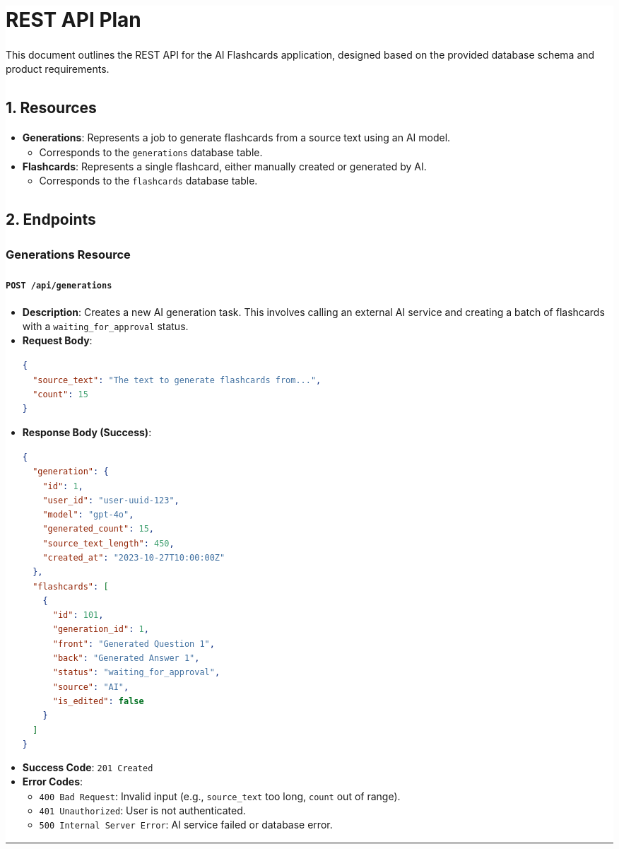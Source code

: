 # REST API Plan

This document outlines the REST API for the AI Flashcards application, designed based on the provided database schema and product requirements.

## 1. Resources

- **Generations**: Represents a job to generate flashcards from a source text using an AI model.
  - Corresponds to the `generations` database table.
- **Flashcards**: Represents a single flashcard, either manually created or generated by AI.
  - Corresponds to the `flashcards` database table.

## 2. Endpoints

### Generations Resource

#### `POST /api/generations`

- **Description**: Creates a new AI generation task. This involves calling an external AI service and creating a batch of flashcards with a `waiting_for_approval` status.
- **Request Body**:
  ```json
  {
    "source_text": "The text to generate flashcards from...",
    "count": 15
  }
  ```
- **Response Body (Success)**:
  ```json
  {
    "generation": {
      "id": 1,
      "user_id": "user-uuid-123",
      "model": "gpt-4o",
      "generated_count": 15,
      "source_text_length": 450,
      "created_at": "2023-10-27T10:00:00Z"
    },
    "flashcards": [
      {
        "id": 101,
        "generation_id": 1,
        "front": "Generated Question 1",
        "back": "Generated Answer 1",
        "status": "waiting_for_approval",
        "source": "AI",
        "is_edited": false
      }
    ]
  }
  ```
- **Success Code**: `201 Created`
- **Error Codes**:
  - `400 Bad Request`: Invalid input (e.g., `source_text` too long, `count` out of range).
  - `401 Unauthorized`: User is not authenticated.
  - `500 Internal Server Error`: AI service failed or database error.

---